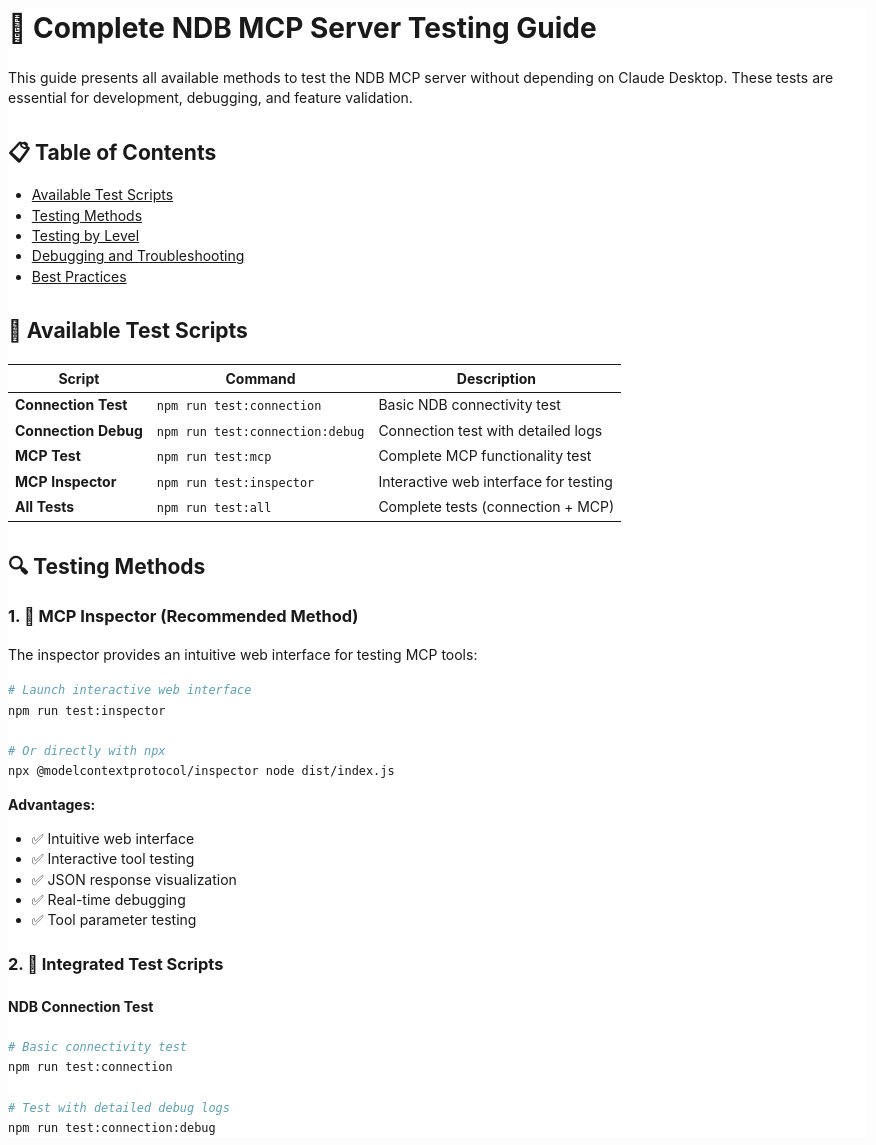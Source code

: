 # 🧪 Complete NDB MCP Server Testing Guide

This guide presents all available methods to test the NDB MCP server without depending on Claude Desktop. These tests are essential for development, debugging, and feature validation.

## 📋 Table of Contents

- [Available Test Scripts](#available-test-scripts)
- [Testing Methods](#testing-methods)
- [Testing by Level](#testing-by-level)
- [Debugging and Troubleshooting](#debugging-and-troubleshooting)
- [Best Practices](#best-practices)

## 🔧 Available Test Scripts

| Script | Command | Description |
|--------|---------|-------------|
| **Connection Test** | `npm run test:connection` | Basic NDB connectivity test |
| **Connection Debug** | `npm run test:connection:debug` | Connection test with detailed logs |
| **MCP Test** | `npm run test:mcp` | Complete MCP functionality test |
| **MCP Inspector** | `npm run test:inspector` | Interactive web interface for testing |
| **All Tests** | `npm run test:all` | Complete tests (connection + MCP) |

## 🔍 Testing Methods

### 1. 🔧 MCP Inspector (Recommended Method)

The inspector provides an intuitive web interface for testing MCP tools:

```bash
# Launch interactive web interface
npm run test:inspector

# Or directly with npx
npx @modelcontextprotocol/inspector node dist/index.js
```

**Advantages:**
- ✅ Intuitive web interface
- ✅ Interactive tool testing
- ✅ JSON response visualization
- ✅ Real-time debugging
- ✅ Tool parameter testing

### 2. 📝 Integrated Test Scripts

#### NDB Connection Test
```bash
# Basic connectivity test
npm run test:connection

# Test with detailed debug logs
npm run test:connection:debug
```
